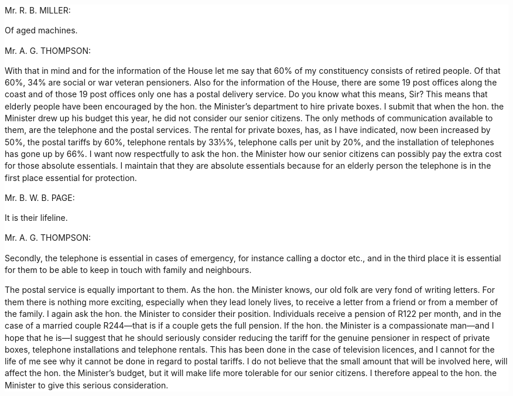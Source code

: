 </speech>

<speech by="#miller">

<from>Mr. <person refersTo="hansard_za">R. B. MILLER</person>:</from>

<p>Of aged machines.</p>

</speech>

<speech by="#thompson">

<from>Mr. <person refersTo="hansard_za">A. G. THOMPSON</person>:</from>

<p>With that in mind and for the information of the House let me say that 60% of my constituency consists of retired people. Of that 60%, 34% are social or war veteran pensioners. Also for the information of the House, there are <span class="col_3237-3238" refersTo="page_1643"/>some 19 post offices along the coast and of those 19 post offices only one has a postal delivery service. Do you know what this means, Sir? This means that elderly people have been encouraged by the hon. the Minister&#x2019;s department to hire private boxes. I submit that when the hon. the Minister drew up his budget this year, he did not consider our senior citizens. The only methods of communication available to them, are the telephone and the postal services. The rental for private boxes, has, as I have indicated, now been increased by 50%, the postal tariffs by 60%, telephone rentals by 33⅓%, telephone calls per unit by 20%, and the installation of telephones has gone up by 66%. I want now respectfully to ask the hon. the Minister how our senior citizens can possibly pay the extra cost for those absolute essentials. I maintain that they are absolute essentials because for an elderly person the telephone is in the first place essential for protection.</p>

</speech>

<speech by="#page">

<from>Mr. <person refersTo="hansard_za">B. W. B. PAGE</person>:</from>

<p>It is their lifeline.</p>

</speech>

<speech by="#thompson">

<from>Mr. <person refersTo="hansard_za">A. G. THOMPSON</person>:</from>

<p>Secondly, the telephone is essential in cases of emergency, for instance calling a doctor etc., and in the third place it is essential for them to be able to keep in touch with family and neighbours.</p>

<p>The postal service is equally important to them. As the hon. the Minister knows, our old folk are very fond of writing letters. For them there is nothing more exciting, especially when they lead lonely lives, to receive a letter from a friend or from a member of the family. I again ask the hon. the Minister to consider their position. Individuals receive a pension of R122 per month, and in the case of a married couple R244&#x2014;that is if a couple gets the full pension. If the hon. the Minister is a compassionate man&#x2014;and I hope that he is&#x2014;I suggest that he should seriously consider reducing the tariff for the genuine pensioner in respect of private boxes, telephone installations and telephone rentals. This has been done in the case of television licences, and I cannot for the life of me see why it cannot be done in regard to postal tariffs. I do not believe that the small amount that will be involved here, will affect the hon. the Minister&#x2019;s budget, but it will make life more tolerable for our senior citizens. I therefore appeal to the hon. the Minister to give this serious consideration.</p>
